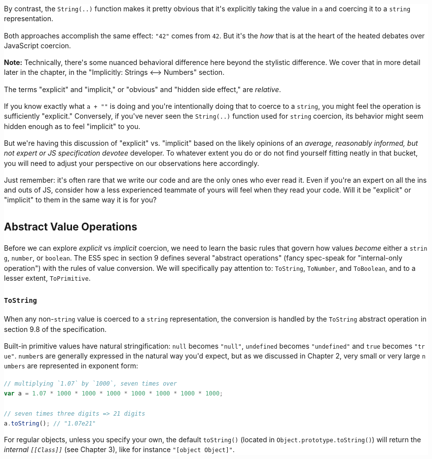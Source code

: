 By contrast, the `String(..)` function makes it pretty obvious that it's explicitly taking the value in `a` and coercing it to a `string` representation.

Both approaches accomplish the same effect: `"42"` comes from `42`. But it's the *how* that is at the heart of the heated debates over JavaScript coercion.

**Note:** Technically, there's some nuanced behavioral difference here beyond the stylistic difference. We cover that in more detail later in the chapter, in the "Implicitly: Strings <--> Numbers" section.

The terms "explicit" and "implicit," or "obvious" and "hidden side effect," are *relative*.

If you know exactly what `a + ""` is doing and you're intentionally doing that to coerce to a `string`, you might feel the operation is sufficiently "explicit." Conversely, if you've never seen the `String(..)` function used for `string` coercion, its behavior might seem hidden enough as to feel "implicit" to you.

But we're having this discussion of "explicit" vs. "implicit" based on the likely opinions of an *average, reasonably informed, but not expert or JS specification devotee* developer. To whatever extent you do or do not find yourself fitting neatly in that bucket, you will need to adjust your perspective on our observations here accordingly.

Just remember: it's often rare that we write our code and are the only ones who ever read it. Even if you're an expert on all the ins and outs of JS, consider how a less experienced teammate of yours will feel when they read your code. Will it be "explicit" or "implicit" to them in the same way it is for you?

## Abstract Value Operations

Before we can explore *explicit* vs *implicit* coercion, we need to learn the basic rules that govern how values *become* either a `string`, `number`, or `boolean`. The ES5 spec in section 9 defines several "abstract operations" (fancy spec-speak for "internal-only operation") with the rules of value conversion. We will specifically pay attention to: `ToString`, `ToNumber`, and `ToBoolean`, and to a lesser extent, `ToPrimitive`.

### `ToString`

When any non-`string` value is coerced to a `string` representation, the conversion is handled by the `ToString` abstract operation in section 9.8 of the specification.

Built-in primitive values have natural stringification: `null` becomes `"null"`, `undefined` becomes `"undefined"` and `true` becomes `"true"`. `number`s are generally expressed in the natural way you'd expect, but as we discussed in Chapter 2, very small or very large `numbers` are represented in exponent form:

```js
// multiplying `1.07` by `1000`, seven times over
var a = 1.07 * 1000 * 1000 * 1000 * 1000 * 1000 * 1000 * 1000;

// seven times three digits => 21 digits
a.toString(); // "1.07e21"
```

For regular objects, unless you specify your own, the default `toString()` (located in `Object.prototype.toString()`) will return the *internal `[[Class]]`* (see Chapter 3), like for instance `"[object Object]"`.
